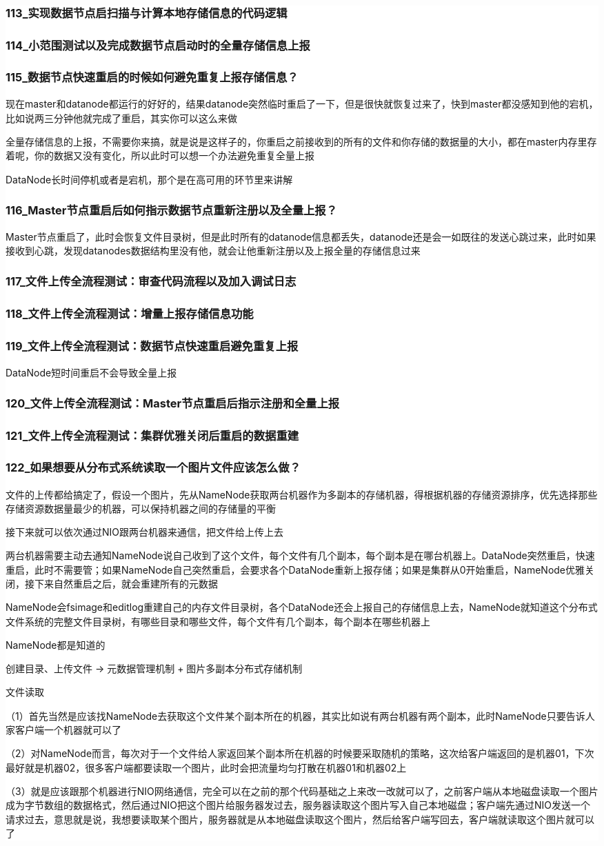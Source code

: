 ### 113_实现数据节点启扫描与计算本地存储信息的代码逻辑

### 114_小范围测试以及完成数据节点启动时的全量存储信息上报

### 115_数据节点快速重启的时候如何避免重复上报存储信息？ 

现在master和datanode都运行的好好的，结果datanode突然临时重启了一下，但是很快就恢复过来了，快到master都没感知到他的宕机，比如说两三分钟他就完成了重启，其实你可以这么来做 

全量存储信息的上报，不需要你来搞，就是说是这样子的，你重启之前接收到的所有的文件和你存储的数据量的大小，都在master内存里存着呢，你的数据又没有变化，所以此时可以想一个办法避免重复全量上报 

DataNode长时间停机或者是宕机，那个是在高可用的环节里来讲解

### 116_Master节点重启后如何指示数据节点重新注册以及全量上报？ 

Master节点重启了，此时会恢复文件目录树，但是此时所有的datanode信息都丢失，datanode还是会一如既往的发送心跳过来，此时如果接收到心跳，发现datanodes数据结构里没有他，就会让他重新注册以及上报全量的存储信息过来

### 117_文件上传全流程测试：审查代码流程以及加入调试日志

### 118_文件上传全流程测试：增量上报存储信息功能

### 119_文件上传全流程测试：数据节点快速重启避免重复上报

DataNode短时间重启不会导致全量上报 

### 120_文件上传全流程测试：Master节点重启后指示注册和全量上报

### 121_文件上传全流程测试：集群优雅关闭后重启的数据重建

### 122_如果想要从分布式系统读取一个图片文件应该怎么做？ 

文件的上传都给搞定了，假设一个图片，先从NameNode获取两台机器作为多副本的存储机器，得根据机器的存储资源排序，优先选择那些存储资源数据量最少的机器，可以保持机器之间的存储量的平衡 

接下来就可以依次通过NIO跟两台机器来通信，把文件给上传上去 

两台机器需要主动去通知NameNode说自己收到了这个文件，每个文件有几个副本，每个副本是在哪台机器上。DataNode突然重启，快速重启，此时不需要管；如果NameNode自己突然重启，会要求各个DataNode重新上报存储；如果是集群从0开始重启，NameNode优雅关闭，接下来自然重启之后，就会重建所有的元数据 

NameNode会fsimage和editlog重建自己的内存文件目录树，各个DataNode还会上报自己的存储信息上去，NameNode就知道这个分布式文件系统的完整文件目录树，有哪些目录和哪些文件，每个文件有几个副本，每个副本在哪些机器上 

NameNode都是知道的 

创建目录、上传文件 -> 元数据管理机制 + 图片多副本分布式存储机制 

文件读取 

（1）首先当然是应该找NameNode去获取这个文件某个副本所在的机器，其实比如说有两台机器有两个副本，此时NameNode只要告诉人家客户端一个机器就可以了 

（2）对NameNode而言，每次对于一个文件给人家返回某个副本所在机器的时候要采取随机的策略，这次给客户端返回的是机器01，下次最好就是机器02，很多客户端都要读取一个图片，此时会把流量均匀打散在机器01和机器02上 

（3）就是应该跟那个机器进行NIO网络通信，完全可以在之前的那个代码基础之上来改一改就可以了，之前客户端从本地磁盘读取一个图片成为字节数组的数据格式，然后通过NIO把这个图片给服务器发过去，服务器读取这个图片写入自己本地磁盘；客户端先通过NIO发送一个请求过去，意思就是说，我想要读取某个图片，服务器就是从本地磁盘读取这个图片，然后给客户端写回去，客户端就读取这个图片就可以了 
